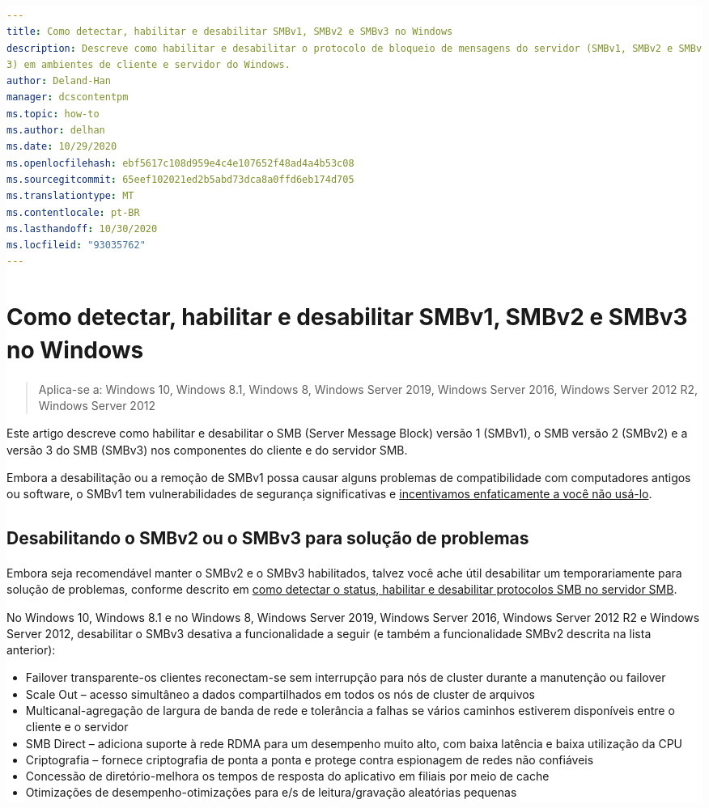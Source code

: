 ```yaml
---
title: Como detectar, habilitar e desabilitar SMBv1, SMBv2 e SMBv3 no Windows
description: Descreve como habilitar e desabilitar o protocolo de bloqueio de mensagens do servidor (SMBv1, SMBv2 e SMBv3) em ambientes de cliente e servidor do Windows.
author: Deland-Han
manager: dcscontentpm
ms.topic: how-to
ms.author: delhan
ms.date: 10/29/2020
ms.openlocfilehash: ebf5617c108d959e4c4e107652f48ad4a4b53c08
ms.sourcegitcommit: 65eef102021ed2b5abd73dca8a0ffd6eb174d705
ms.translationtype: MT
ms.contentlocale: pt-BR
ms.lasthandoff: 10/30/2020
ms.locfileid: "93035762"
---
```

# <a name="how-to-detect-enable-and-disable-smbv1-smbv2-and-smbv3-in-windows"></a>Como detectar, habilitar e desabilitar SMBv1, SMBv2 e SMBv3 no Windows

>Aplica-se a: Windows 10, Windows 8.1, Windows 8, Windows Server 2019, Windows Server 2016, Windows Server 2012 R2, Windows Server 2012

Este artigo descreve como habilitar e desabilitar o SMB (Server Message Block) versão 1 (SMBv1), o SMB versão 2 (SMBv2) e a versão 3 do SMB (SMBv3) nos componentes do cliente e do servidor SMB.

Embora a desabilitação ou a remoção de SMBv1 possa causar alguns problemas de compatibilidade com computadores antigos ou software, o SMBv1 tem vulnerabilidades de segurança significativas e [incentivamos enfaticamente a você não usá-lo](https://techcommunity.microsoft.com/t5/storage-at-microsoft/stop-using-smb1/ba-p/425858).

## <a name="disabling-smbv2-or-smbv3-for-troubleshooting"></a>Desabilitando o SMBv2 ou o SMBv3 para solução de problemas

Embora seja recomendável manter o SMBv2 e o SMBv3 habilitados, talvez você ache útil desabilitar um temporariamente para solução de problemas, conforme descrito em [como detectar o status, habilitar e desabilitar protocolos SMB no servidor SMB](detect-enable-and-disable-smbv1-v2-v3.md#how-to-detect-status-enable-and-disable-smb-protocols-on-the-smb-server).

No Windows 10, Windows 8.1 e no Windows 8, Windows Server 2019, Windows Server 2016, Windows Server 2012 R2 e Windows Server 2012, desabilitar o SMBv3 desativa a funcionalidade a seguir (e também a funcionalidade SMBv2 descrita na lista anterior):

- Failover transparente-os clientes reconectam-se sem interrupção para nós de cluster durante a manutenção ou failover    
- Scale Out – acesso simultâneo a dados compartilhados em todos os nós de cluster de arquivos     
- Multicanal-agregação de largura de banda de rede e tolerância a falhas se vários caminhos estiverem disponíveis entre o cliente e o servidor  
- SMB Direct – adiciona suporte à rede RDMA para um desempenho muito alto, com baixa latência e baixa utilização da CPU    
- Criptografia – fornece criptografia de ponta a ponta e protege contra espionagem de redes não confiáveis    
- Concessão de diretório-melhora os tempos de resposta do aplicativo em filiais por meio de cache    
- Otimizações de desempenho-otimizações para e/s de leitura/gravação aleatórias pequenas
